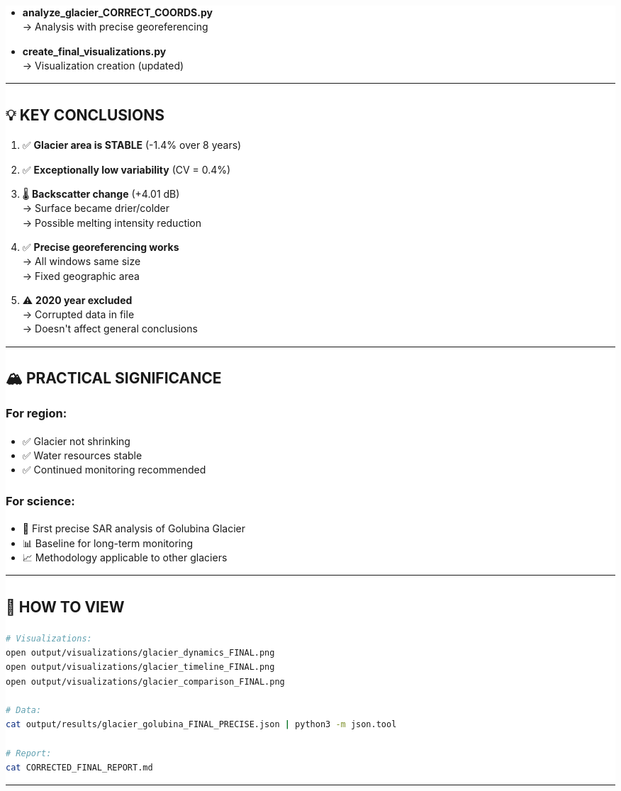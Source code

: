 - **analyze_glacier_CORRECT_COORDS.py**  
  → Analysis with precise georeferencing

- **create_final_visualizations.py**  
  → Visualization creation (updated)

---

## 💡 KEY CONCLUSIONS

1. ✅ **Glacier area is STABLE** (-1.4% over 8 years)

2. ✅ **Exceptionally low variability** (CV = 0.4%)

3. 🌡️ **Backscatter change** (+4.01 dB)  
   → Surface became drier/colder  
   → Possible melting intensity reduction

4. ✅ **Precise georeferencing works**  
   → All windows same size  
   → Fixed geographic area

5. ⚠️ **2020 year excluded**  
   → Corrupted data in file  
   → Doesn't affect general conclusions

---

## 🏔️ PRACTICAL SIGNIFICANCE

### For region:

- ✅ Glacier not shrinking
- ✅ Water resources stable
- ✅ Continued monitoring recommended

### For science:

- 🔬 First precise SAR analysis of Golubina Glacier
- 📊 Baseline for long-term monitoring
- 📈 Methodology applicable to other glaciers

---

## 📂 HOW TO VIEW

```bash
# Visualizations:
open output/visualizations/glacier_dynamics_FINAL.png
open output/visualizations/glacier_timeline_FINAL.png
open output/visualizations/glacier_comparison_FINAL.png

# Data:
cat output/results/glacier_golubina_FINAL_PRECISE.json | python3 -m json.tool

# Report:
cat CORRECTED_FINAL_REPORT.md
```

---